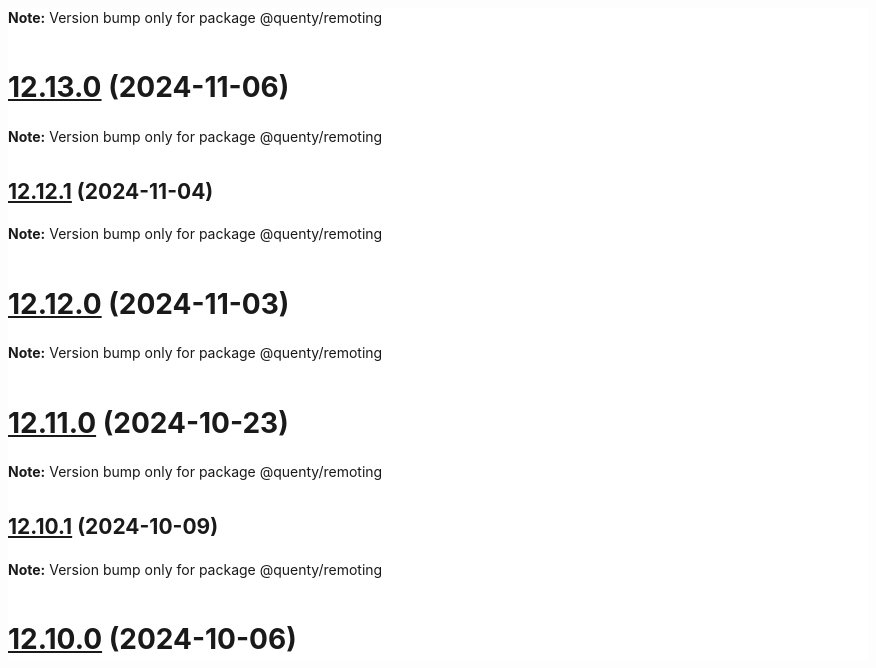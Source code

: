 **Note:** Version bump only for package @quenty/remoting





# [12.13.0](https://github.com/Quenty/NevermoreEngine/compare/@quenty/remoting@12.12.1...@quenty/remoting@12.13.0) (2024-11-06)

**Note:** Version bump only for package @quenty/remoting





## [12.12.1](https://github.com/Quenty/NevermoreEngine/compare/@quenty/remoting@12.12.0...@quenty/remoting@12.12.1) (2024-11-04)

**Note:** Version bump only for package @quenty/remoting





# [12.12.0](https://github.com/Quenty/NevermoreEngine/compare/@quenty/remoting@12.11.0...@quenty/remoting@12.12.0) (2024-11-03)

**Note:** Version bump only for package @quenty/remoting





# [12.11.0](https://github.com/Quenty/NevermoreEngine/compare/@quenty/remoting@12.10.1...@quenty/remoting@12.11.0) (2024-10-23)

**Note:** Version bump only for package @quenty/remoting





## [12.10.1](https://github.com/Quenty/NevermoreEngine/compare/@quenty/remoting@12.10.0...@quenty/remoting@12.10.1) (2024-10-09)

**Note:** Version bump only for package @quenty/remoting





# [12.10.0](https://github.com/Quenty/NevermoreEngine/compare/@quenty/remoting@12.9.1...@quenty/remoting@12.10.0) (2024-10-06)
